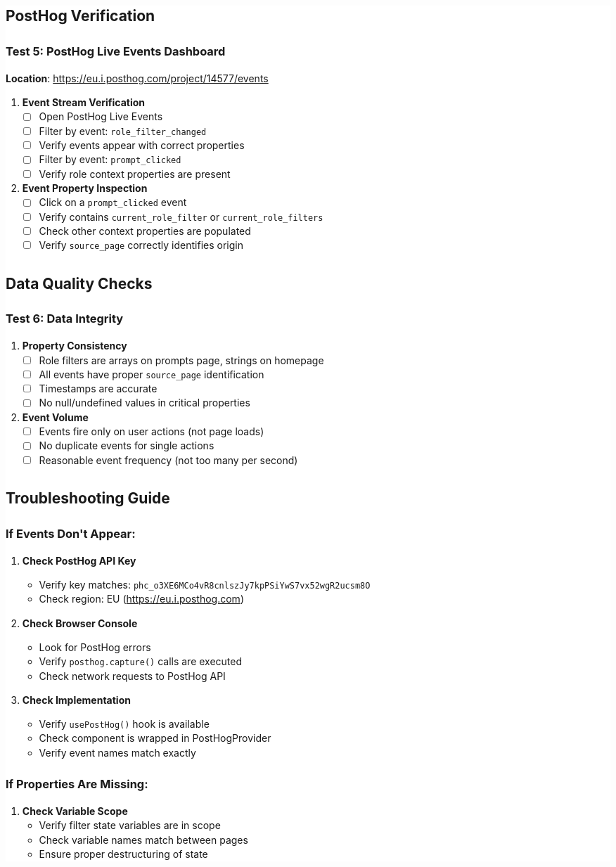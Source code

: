 ## PostHog Verification

### Test 5: PostHog Live Events Dashboard
**Location**: https://eu.i.posthog.com/project/14577/events

1. **Event Stream Verification**
   - [ ] Open PostHog Live Events
   - [ ] Filter by event: `role_filter_changed`
   - [ ] Verify events appear with correct properties
   - [ ] Filter by event: `prompt_clicked` 
   - [ ] Verify role context properties are present

2. **Event Property Inspection**
   - [ ] Click on a `prompt_clicked` event
   - [ ] Verify contains `current_role_filter` or `current_role_filters`
   - [ ] Check other context properties are populated
   - [ ] Verify `source_page` correctly identifies origin

## Data Quality Checks

### Test 6: Data Integrity
1. **Property Consistency**
   - [ ] Role filters are arrays on prompts page, strings on homepage
   - [ ] All events have proper `source_page` identification
   - [ ] Timestamps are accurate
   - [ ] No null/undefined values in critical properties

2. **Event Volume**
   - [ ] Events fire only on user actions (not page loads)
   - [ ] No duplicate events for single actions
   - [ ] Reasonable event frequency (not too many per second)

## Troubleshooting Guide

### If Events Don't Appear:
1. **Check PostHog API Key**
   - Verify key matches: `phc_o3XE6MCo4vR8cnlszJy7kpPSiYwS7vx52wgR2ucsm8O`
   - Check region: EU (https://eu.i.posthog.com)

2. **Check Browser Console**
   - Look for PostHog errors
   - Verify `posthog.capture()` calls are executed
   - Check network requests to PostHog API

3. **Check Implementation**
   - Verify `usePostHog()` hook is available
   - Check component is wrapped in PostHogProvider
   - Verify event names match exactly

### If Properties Are Missing:
1. **Check Variable Scope**
   - Verify filter state variables are in scope
   - Check variable names match between pages
   - Ensure proper destructuring of state
